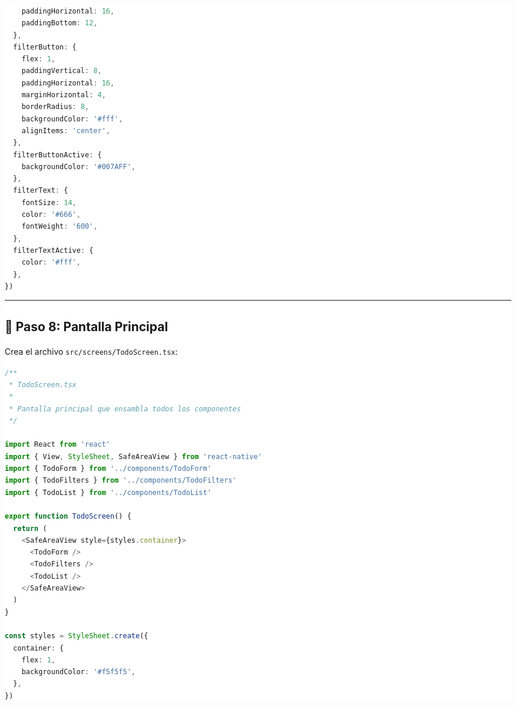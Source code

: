 ```typescript
    paddingHorizontal: 16,
    paddingBottom: 12,
  },
  filterButton: {
    flex: 1,
    paddingVertical: 8,
    paddingHorizontal: 16,
    marginHorizontal: 4,
    borderRadius: 8,
    backgroundColor: '#fff',
    alignItems: 'center',
  },
  filterButtonActive: {
    backgroundColor: '#007AFF',
  },
  filterText: {
    fontSize: 14,
    color: '#666',
    fontWeight: '600',
  },
  filterTextActive: {
    color: '#fff',
  },
})
```

---

## 📱 Paso 8: Pantalla Principal

Crea el archivo `src/screens/TodoScreen.tsx`:

```typescript
/**
 * TodoScreen.tsx
 * 
 * Pantalla principal que ensambla todos los componentes
 */

import React from 'react'
import { View, StyleSheet, SafeAreaView } from 'react-native'
import { TodoForm } from '../components/TodoForm'
import { TodoFilters } from '../components/TodoFilters'
import { TodoList } from '../components/TodoList'

export function TodoScreen() {
  return (
    <SafeAreaView style={styles.container}>
      <TodoForm />
      <TodoFilters />
      <TodoList />
    </SafeAreaView>
  )
}

const styles = StyleSheet.create({
  container: {
    flex: 1,
    backgroundColor: '#f5f5f5',
  },
})
```
